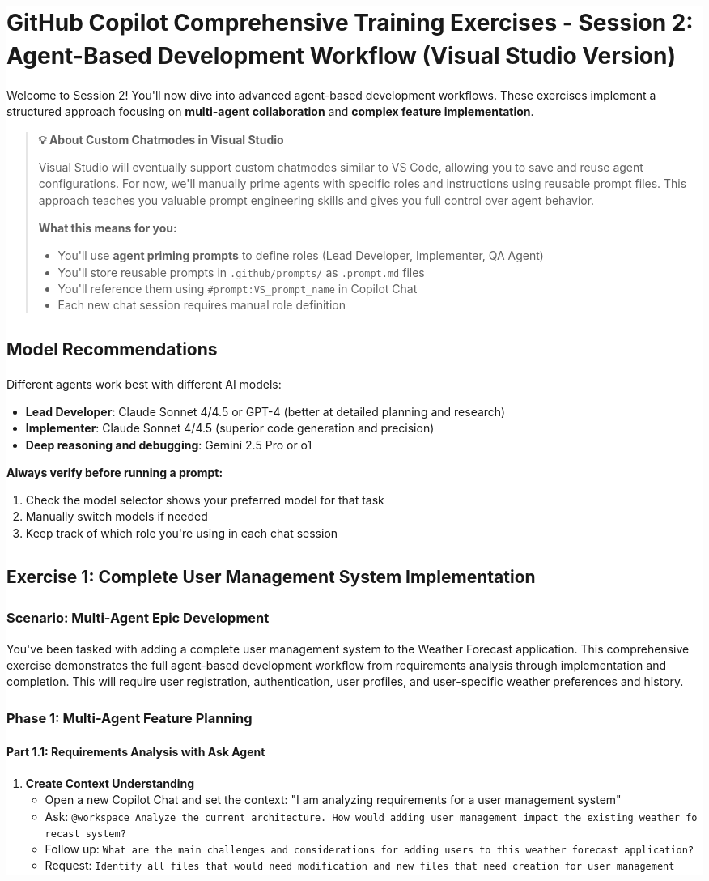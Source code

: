 # GitHub Copilot Comprehensive Training Exercises - Session 2: Agent-Based Development Workflow (Visual Studio Version)

Welcome to Session 2! You'll now dive into advanced agent-based development workflows. These exercises implement a structured approach focusing on **multi-agent collaboration** and **complex feature implementation**.

> **💡 About Custom Chatmodes in Visual Studio**
>
> Visual Studio will eventually support custom chatmodes similar to VS Code, allowing you to save and reuse agent configurations. For now, we'll manually prime agents with specific roles and instructions using reusable prompt files. This approach teaches you valuable prompt engineering skills and gives you full control over agent behavior.
>
> **What this means for you:**
> - You'll use **agent priming prompts** to define roles (Lead Developer, Implementer, QA Agent)
> - You'll store reusable prompts in `.github/prompts/` as `.prompt.md` files
> - You'll reference them using `#prompt:VS_prompt_name` in Copilot Chat
> - Each new chat session requires manual role definition

## Model Recommendations

Different agents work best with different AI models:

- **Lead Developer**: Claude Sonnet 4/4.5 or GPT-4 (better at detailed planning and research)
- **Implementer**: Claude Sonnet 4/4.5 (superior code generation and precision)
- **Deep reasoning and debugging**: Gemini 2.5 Pro or o1

**Always verify before running a prompt:**
1. Check the model selector shows your preferred model for that task
2. Manually switch models if needed
3. Keep track of which role you're using in each chat session

## Exercise 1: Complete User Management System Implementation

### Scenario: Multi-Agent Epic Development

You've been tasked with adding a complete user management system to the Weather Forecast application. This comprehensive exercise demonstrates the full agent-based development workflow from requirements analysis through implementation and completion. This will require user registration, authentication, user profiles, and user-specific weather preferences and history.

### Phase 1: Multi-Agent Feature Planning

#### Part 1.1: Requirements Analysis with Ask Agent

1. **Create Context Understanding**
   - Open a new Copilot Chat and set the context: "I am analyzing requirements for a user management system"
   - Ask: `@workspace Analyze the current architecture. How would adding user management impact the existing weather forecast system?`
   - Follow up: `What are the main challenges and considerations for adding users to this weather forecast application?`
   - Request: `Identify all files that would need modification and new files that need creation for user management`

